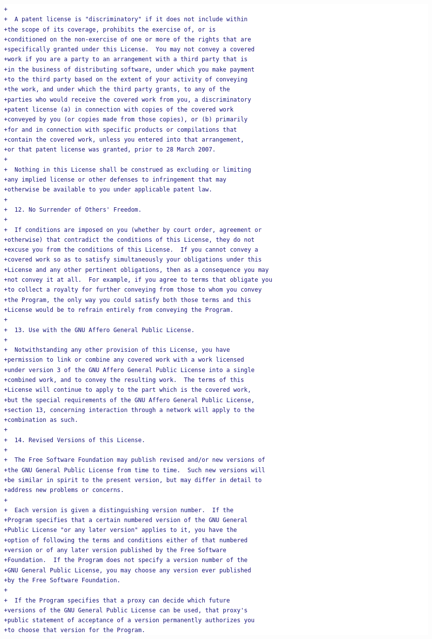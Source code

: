 ```diff
+
+  A patent license is "discriminatory" if it does not include within
+the scope of its coverage, prohibits the exercise of, or is
+conditioned on the non-exercise of one or more of the rights that are
+specifically granted under this License.  You may not convey a covered
+work if you are a party to an arrangement with a third party that is
+in the business of distributing software, under which you make payment
+to the third party based on the extent of your activity of conveying
+the work, and under which the third party grants, to any of the
+parties who would receive the covered work from you, a discriminatory
+patent license (a) in connection with copies of the covered work
+conveyed by you (or copies made from those copies), or (b) primarily
+for and in connection with specific products or compilations that
+contain the covered work, unless you entered into that arrangement,
+or that patent license was granted, prior to 28 March 2007.
+
+  Nothing in this License shall be construed as excluding or limiting
+any implied license or other defenses to infringement that may
+otherwise be available to you under applicable patent law.
+
+  12. No Surrender of Others' Freedom.
+
+  If conditions are imposed on you (whether by court order, agreement or
+otherwise) that contradict the conditions of this License, they do not
+excuse you from the conditions of this License.  If you cannot convey a
+covered work so as to satisfy simultaneously your obligations under this
+License and any other pertinent obligations, then as a consequence you may
+not convey it at all.  For example, if you agree to terms that obligate you
+to collect a royalty for further conveying from those to whom you convey
+the Program, the only way you could satisfy both those terms and this
+License would be to refrain entirely from conveying the Program.
+
+  13. Use with the GNU Affero General Public License.
+
+  Notwithstanding any other provision of this License, you have
+permission to link or combine any covered work with a work licensed
+under version 3 of the GNU Affero General Public License into a single
+combined work, and to convey the resulting work.  The terms of this
+License will continue to apply to the part which is the covered work,
+but the special requirements of the GNU Affero General Public License,
+section 13, concerning interaction through a network will apply to the
+combination as such.
+
+  14. Revised Versions of this License.
+
+  The Free Software Foundation may publish revised and/or new versions of
+the GNU General Public License from time to time.  Such new versions will
+be similar in spirit to the present version, but may differ in detail to
+address new problems or concerns.
+
+  Each version is given a distinguishing version number.  If the
+Program specifies that a certain numbered version of the GNU General
+Public License "or any later version" applies to it, you have the
+option of following the terms and conditions either of that numbered
+version or of any later version published by the Free Software
+Foundation.  If the Program does not specify a version number of the
+GNU General Public License, you may choose any version ever published
+by the Free Software Foundation.
+
+  If the Program specifies that a proxy can decide which future
+versions of the GNU General Public License can be used, that proxy's
+public statement of acceptance of a version permanently authorizes you
+to choose that version for the Program.
```